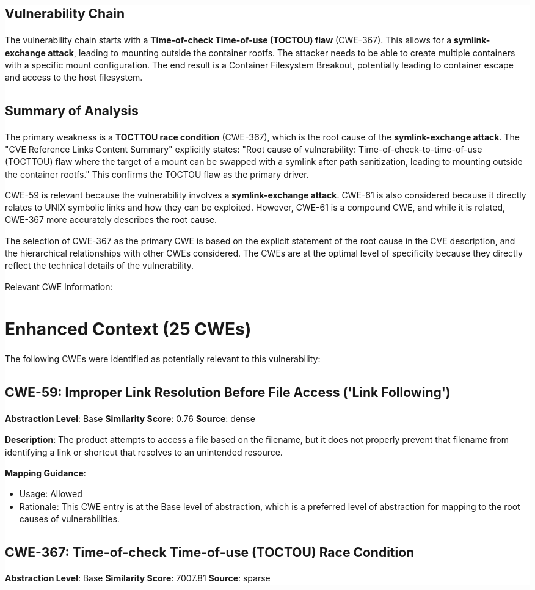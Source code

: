 ## Vulnerability Chain
The vulnerability chain starts with a **Time-of-check Time-of-use (TOCTOU) flaw** (CWE-367). This allows for a **symlink-exchange attack**, leading to mounting outside the container rootfs. The attacker needs to be able to create multiple containers with a specific mount configuration. The end result is a Container Filesystem Breakout, potentially leading to container escape and access to the host filesystem.

## Summary of Analysis
The primary weakness is a **TOCTTOU race condition** (CWE-367), which is the root cause of the **symlink-exchange attack**. The "CVE Reference Links Content Summary" explicitly states: "Root cause of vulnerability: Time-of-check-to-time-of-use (TOCTTOU) flaw where the target of a mount can be swapped with a symlink after path sanitization, leading to mounting outside the container rootfs." This confirms the TOCTOU flaw as the primary driver.

CWE-59 is relevant because the vulnerability involves a **symlink-exchange attack**. CWE-61 is also considered because it directly relates to UNIX symbolic links and how they can be exploited. However, CWE-61 is a compound CWE, and while it is related, CWE-367 more accurately describes the root cause.

The selection of CWE-367 as the primary CWE is based on the explicit statement of the root cause in the CVE description, and the hierarchical relationships with other CWEs considered. The CWEs are at the optimal level of specificity because they directly reflect the technical details of the vulnerability.

Relevant CWE Information:

# Enhanced Context (25 CWEs)
The following CWEs were identified as potentially relevant to this vulnerability:

## CWE-59: Improper Link Resolution Before File Access ('Link Following')
**Abstraction Level**: Base
**Similarity Score**: 0.76
**Source**: dense

**Description**:
The product attempts to access a file based on the filename, but it does not properly prevent that filename from identifying a link or shortcut that resolves to an unintended resource.

**Mapping Guidance**:
- Usage: Allowed
- Rationale: This CWE entry is at the Base level of abstraction, which is a preferred level of abstraction for mapping to the root causes of vulnerabilities.

## CWE-367: Time-of-check Time-of-use (TOCTOU) Race Condition
**Abstraction Level**: Base
**Similarity Score**: 7007.81
**Source**: sparse

